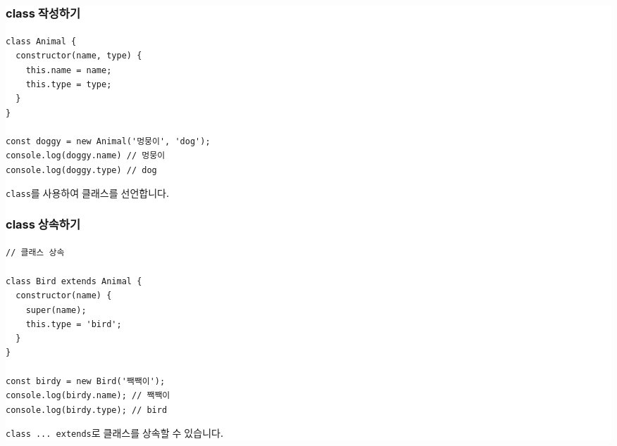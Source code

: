 ### class 작성하기
```
class Animal {
  constructor(name, type) {
    this.name = name;
    this.type = type;
  }
}

const doggy = new Animal('멍뭉이', 'dog');
console.log(doggy.name) // 멍뭉이
console.log(doggy.type) // dog
```

`class`를 사용하여 클래스를 선언합니다.


### class 상속하기

```
// 클래스 상속

class Bird extends Animal {
  constructor(name) {
    super(name);
    this.type = 'bird';
  }
}

const birdy = new Bird('짹짹이');
console.log(birdy.name); // 짹짹이
console.log(birdy.type); // bird
```

`class ... extends`로 클래스를 상속할 수 있습니다.